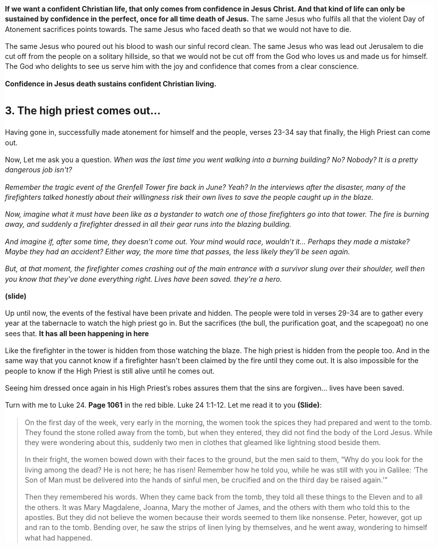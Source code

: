 **If we want a confident Christian life, that only comes from confidence in Jesus Christ. And that kind of life can only be sustained by confidence in the perfect, once for all time death of Jesus.** The same Jesus who fulfils all that the violent Day of Atonement sacrifices points towards. The same Jesus who faced death so that we would not have to die.

The same Jesus who poured out his blood to wash our sinful record clean. The same Jesus who was lead out Jerusalem to die cut off from the people on a solitary hillside, so that we would not be cut off from the God who loves us and made us for himself. The God who delights to see us serve him with the joy and confidence that comes from a clear conscience.

**Confidence in Jesus death sustains confident Christian living.**

## 3. The high priest comes out...

Having gone in, successfully made atonement for himself and the people, verses 23-34 say that finally, the High Priest can come out.

Now, Let me ask you a question. _When was the last time you went walking into a burning building? No? Nobody? It is a pretty dangerous job isn't?_

_Remember the tragic event of the Grenfell Tower fire back in June? Yeah? In the interviews after the disaster, many of the firefighters talked honestly about their willingness risk their own lives to save the people caught up in the blaze._

_Now, imagine what it must have been like as a bystander to watch one of those firefighters go into that tower. The fire is burning away, and suddenly a firefighter dressed in all their gear runs into the blazing building._

_And imagine if, after some time, they doesn’t come out. Your mind would race, wouldn’t it… Perhaps they made a mistake? Maybe they had an accident? Either way, the more time that passes, the less likely they’ll be seen again._

_But, at that moment, the firefighter comes crashing out of the main entrance with a survivor slung over their shoulder, well then you know that they've done everything right. Lives have been saved. they're a hero._

**(slide)**

Up until now, the events of the festival have been private and hidden. The people were told in verses 29-34 are to gather every year at the tabernacle to watch the high priest go in. But the sacrifices (the bull, the purification goat, and the scapegoat) no one sees that. **It has all been happening in here**

Like the firefighter in the tower is hidden from those watching the blaze. The high priest is hidden from the people too. And in the same way that you cannot know if a firefighter hasn't been claimed by the fire until they come out. It is also impossible for the people to know if the High Priest is still alive until he comes out.

Seeing him dressed once again in his High Priest’s robes assures them that the sins are forgiven… lives have been saved.

Turn with me to Luke 24. **Page 1061** in the red bible. Luke 24 1:1-12. Let me read it to you **(Slide)**:

> On the first day of the week, very early in the morning, the women took the spices they had prepared and went to the tomb. They found the stone rolled away from the tomb, but when they entered, they did not find the body of the Lord Jesus. While they were wondering about this, suddenly two men in clothes that gleamed like lightning stood beside them.
>
> In their fright, the women bowed down with their faces to the ground, but the men said to them, “Why do you look for the living among the dead? He is not here; he has risen! Remember how he told you, while he was still with you in Galilee: ‘The Son of Man must be delivered into the hands of sinful men, be crucified and on the third day be raised again.’”
>
> Then they remembered his words. When they came back from the tomb, they told all these things to the Eleven and to all the others. It was Mary Magdalene, Joanna, Mary the mother of James, and the others with them who told this to the apostles. But they did not believe the women because their words seemed to them like nonsense. Peter, however, got up and ran to the tomb. Bending over, he saw the strips of linen lying by themselves, and he went away, wondering to himself what had happened.
